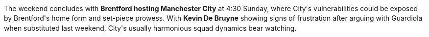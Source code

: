 The weekend concludes with **Brentford hosting Manchester City** at 4:30 Sunday, where City's vulnerabilities could be exposed by Brentford's home form and set-piece prowess. With **Kevin De Bruyne** showing signs of frustration after arguing with Guardiola when substituted last weekend, City's usually harmonious squad dynamics bear watching.